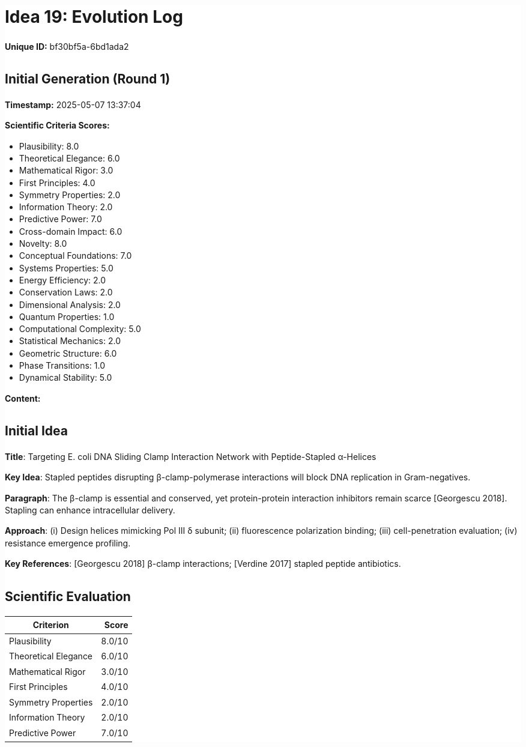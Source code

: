 # Idea 19: Evolution Log

**Unique ID:** bf30bf5a-6bd1ada2

## Initial Generation (Round 1)

**Timestamp:** 2025-05-07 13:37:04

**Scientific Criteria Scores:**

- Plausibility: 8.0
- Theoretical Elegance: 6.0
- Mathematical Rigor: 3.0
- First Principles: 4.0
- Symmetry Properties: 2.0
- Information Theory: 2.0
- Predictive Power: 7.0
- Cross-domain Impact: 6.0
- Novelty: 8.0
- Conceptual Foundations: 7.0
- Systems Properties: 5.0
- Energy Efficiency: 2.0
- Conservation Laws: 2.0
- Dimensional Analysis: 2.0
- Quantum Properties: 1.0
- Computational Complexity: 5.0
- Statistical Mechanics: 2.0
- Geometric Structure: 6.0
- Phase Transitions: 1.0
- Dynamical Stability: 5.0

**Content:**

## Initial Idea

**Title**: Targeting E. coli DNA Sliding Clamp Interaction Network with Peptide-Stapled α-Helices

**Key Idea**: Stapled peptides disrupting β-clamp-polymerase interactions will block DNA replication in Gram-negatives.

**Paragraph**: The β-clamp is essential and conserved, yet protein-protein interaction inhibitors remain scarce [Georgescu 2018]. Stapling can enhance intracellular delivery.

**Approach**: (i) Design helices mimicking Pol III δ subunit; (ii) fluorescence polarization binding; (iii) cell-penetration evaluation; (iv) resistance emergence profiling.

**Key References**: [Georgescu 2018] β-clamp interactions; [Verdine 2017] stapled peptide antibiotics.

## Scientific Evaluation

| Criterion | Score |
|---|---:|
| Plausibility | 8.0/10 |
| Theoretical Elegance | 6.0/10 |
| Mathematical Rigor | 3.0/10 |
| First Principles | 4.0/10 |
| Symmetry Properties | 2.0/10 |
| Information Theory | 2.0/10 |
| Predictive Power | 7.0/10 |